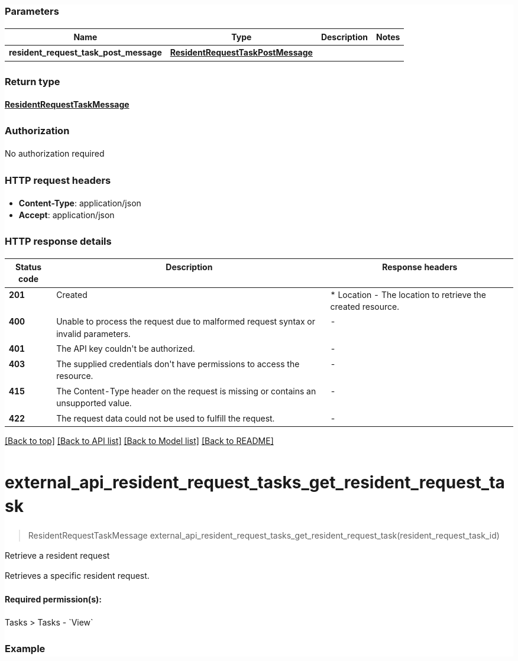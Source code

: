 


### Parameters


Name | Type | Description  | Notes
------------- | ------------- | ------------- | -------------
 **resident_request_task_post_message** | [**ResidentRequestTaskPostMessage**](ResidentRequestTaskPostMessage.md)|  | 

### Return type

[**ResidentRequestTaskMessage**](ResidentRequestTaskMessage.md)

### Authorization

No authorization required

### HTTP request headers

 - **Content-Type**: application/json
 - **Accept**: application/json

### HTTP response details

| Status code | Description | Response headers |
|-------------|-------------|------------------|
**201** | Created |  * Location - The location to retrieve the created resource. <br>  |
**400** | Unable to process the request due to malformed request syntax or invalid parameters. |  -  |
**401** | The API key couldn&#39;t be authorized. |  -  |
**403** | The supplied credentials don&#39;t have permissions to access the resource. |  -  |
**415** | The Content-Type header on the request is missing or contains an unsupported value. |  -  |
**422** | The request data could not be used to fulfill the request. |  -  |

[[Back to top]](#) [[Back to API list]](../README.md#documentation-for-api-endpoints) [[Back to Model list]](../README.md#documentation-for-models) [[Back to README]](../README.md)

# **external_api_resident_request_tasks_get_resident_request_task**
> ResidentRequestTaskMessage external_api_resident_request_tasks_get_resident_request_task(resident_request_task_id)

Retrieve a resident request

Retrieves a specific resident request.
            

<h4>Required permission(s):</h4><span class="permissionBlock">Tasks > Tasks</span> - `View`

### Example

